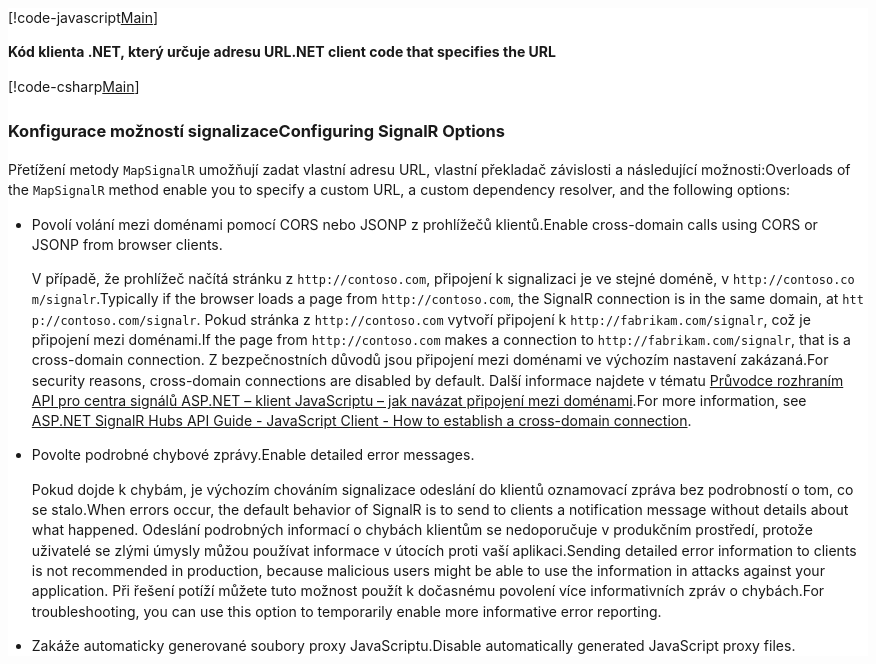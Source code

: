 [!code-javascript[Main](hubs-api-guide-server/samples/sample4.js?highlight=1)]

<span data-ttu-id="01a7e-176">**Kód klienta .NET, který určuje adresu URL**</span><span class="sxs-lookup"><span data-stu-id="01a7e-176">**.NET client code that specifies the URL**</span></span>

[!code-csharp[Main](hubs-api-guide-server/samples/sample5.cs?highlight=1)]

<a id="options"></a>

### <a name="configuring-signalr-options"></a><span data-ttu-id="01a7e-177">Konfigurace možností signalizace</span><span class="sxs-lookup"><span data-stu-id="01a7e-177">Configuring SignalR Options</span></span>

<span data-ttu-id="01a7e-178">Přetížení metody `MapSignalR` umožňují zadat vlastní adresu URL, vlastní překladač závislosti a následující možnosti:</span><span class="sxs-lookup"><span data-stu-id="01a7e-178">Overloads of the `MapSignalR` method enable you to specify a custom URL, a custom dependency resolver, and the following options:</span></span>

- <span data-ttu-id="01a7e-179">Povolí volání mezi doménami pomocí CORS nebo JSONP z prohlížečů klientů.</span><span class="sxs-lookup"><span data-stu-id="01a7e-179">Enable cross-domain calls using CORS or JSONP from browser clients.</span></span>

    <span data-ttu-id="01a7e-180">V případě, že prohlížeč načítá stránku z `http://contoso.com`, připojení k signalizaci je ve stejné doméně, v `http://contoso.com/signalr`.</span><span class="sxs-lookup"><span data-stu-id="01a7e-180">Typically if the browser loads a page from `http://contoso.com`, the SignalR connection is in the same domain, at `http://contoso.com/signalr`.</span></span> <span data-ttu-id="01a7e-181">Pokud stránka z `http://contoso.com` vytvoří připojení k `http://fabrikam.com/signalr`, což je připojení mezi doménami.</span><span class="sxs-lookup"><span data-stu-id="01a7e-181">If the page from `http://contoso.com` makes a connection to `http://fabrikam.com/signalr`, that is a cross-domain connection.</span></span> <span data-ttu-id="01a7e-182">Z bezpečnostních důvodů jsou připojení mezi doménami ve výchozím nastavení zakázaná.</span><span class="sxs-lookup"><span data-stu-id="01a7e-182">For security reasons, cross-domain connections are disabled by default.</span></span> <span data-ttu-id="01a7e-183">Další informace najdete v tématu [Průvodce rozhraním API pro centra signálů ASP.NET – klient JavaScriptu – jak navázat připojení mezi doménami](hubs-api-guide-javascript-client.md#crossdomain).</span><span class="sxs-lookup"><span data-stu-id="01a7e-183">For more information, see [ASP.NET SignalR Hubs API Guide - JavaScript Client - How to establish a cross-domain connection](hubs-api-guide-javascript-client.md#crossdomain).</span></span>
- <span data-ttu-id="01a7e-184">Povolte podrobné chybové zprávy.</span><span class="sxs-lookup"><span data-stu-id="01a7e-184">Enable detailed error messages.</span></span>

    <span data-ttu-id="01a7e-185">Pokud dojde k chybám, je výchozím chováním signalizace odeslání do klientů oznamovací zpráva bez podrobností o tom, co se stalo.</span><span class="sxs-lookup"><span data-stu-id="01a7e-185">When errors occur, the default behavior of SignalR is to send to clients a notification message without details about what happened.</span></span> <span data-ttu-id="01a7e-186">Odeslání podrobných informací o chybách klientům se nedoporučuje v produkčním prostředí, protože uživatelé se zlými úmysly můžou používat informace v útocích proti vaší aplikaci.</span><span class="sxs-lookup"><span data-stu-id="01a7e-186">Sending detailed error information to clients is not recommended in production, because malicious users might be able to use the information in attacks against your application.</span></span> <span data-ttu-id="01a7e-187">Při řešení potíží můžete tuto možnost použít k dočasnému povolení více informativních zpráv o chybách.</span><span class="sxs-lookup"><span data-stu-id="01a7e-187">For troubleshooting, you can use this option to temporarily enable more informative error reporting.</span></span>
- <span data-ttu-id="01a7e-188">Zakáže automaticky generované soubory proxy JavaScriptu.</span><span class="sxs-lookup"><span data-stu-id="01a7e-188">Disable automatically generated JavaScript proxy files.</span></span>
